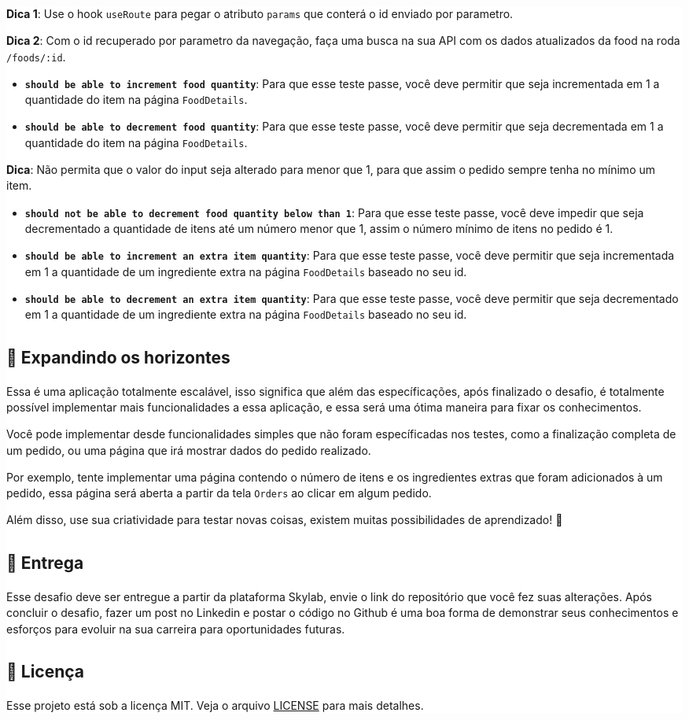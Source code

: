 **Dica 1**: Use o hook `useRoute` para pegar o atributo `params` que conterá o id enviado por parametro.

**Dica 2**: Com o id recuperado por parametro da navegação, faça uma busca na sua API com os dados atualizados da food na roda `/foods/:id`.

- **`should be able to increment food quantity`**: Para que esse teste passe, você deve permitir que seja incrementada em 1 a quantidade do item na página `FoodDetails`.

- **`should be able to decrement food quantity`**: Para que esse teste passe, você deve permitir que seja decrementada em 1 a quantidade do item na página `FoodDetails`.

**Dica**: Não permita que o valor do input seja alterado para menor que 1, para que assim o pedido sempre tenha no mínimo um item.

- **`should not be able to decrement food quantity below than 1`**: Para que esse teste passe, você deve impedir que seja decrementado a quantidade de itens até um número menor que 1, assim o número mínimo de itens no pedido é 1.

- **`should be able to increment an extra item quantity`**: Para que esse teste passe, você deve permitir que seja incrementada em 1 a quantidade de um ingrediente extra na página `FoodDetails` baseado no seu id.

- **`should be able to decrement an extra item quantity`**: Para que esse teste passe, você deve permitir que seja decrementado em 1 a quantidade de um ingrediente extra na página `FoodDetails` baseado no seu id.

## :rocket: Expandindo os horizontes

Essa é uma aplicação totalmente escalável, isso significa que além das específicações, após finalizado o desafio, é totalmente possível implementar mais funcionalidades a essa aplicação, e essa será uma ótima maneira para fixar os conhecimentos.

Você pode implementar desde funcionalidades simples que não foram específicadas nos testes, como a finalização completa de um pedido, ou uma página que irá mostrar dados do pedido realizado.

Por exemplo, tente implementar uma página contendo o número de itens e os ingredientes extras que foram adicionados à um pedido, essa página será aberta a partir da tela `Orders` ao clicar em algum pedido.

Além disso, use sua criatividade para testar novas coisas, existem muitas possibilidades de aprendizado! :rocket:

## :calendar: Entrega

Esse desafio deve ser entregue a partir da plataforma Skylab, envie o link do repositório que você fez suas alterações. Após concluir o desafio, fazer um post no Linkedin e postar o código no Github é uma boa forma de demonstrar seus conhecimentos e esforços para evoluir na sua carreira para oportunidades futuras.

## :memo: Licença

Esse projeto está sob a licença MIT. Veja o arquivo [LICENSE](LICENSE) para mais detalhes.
